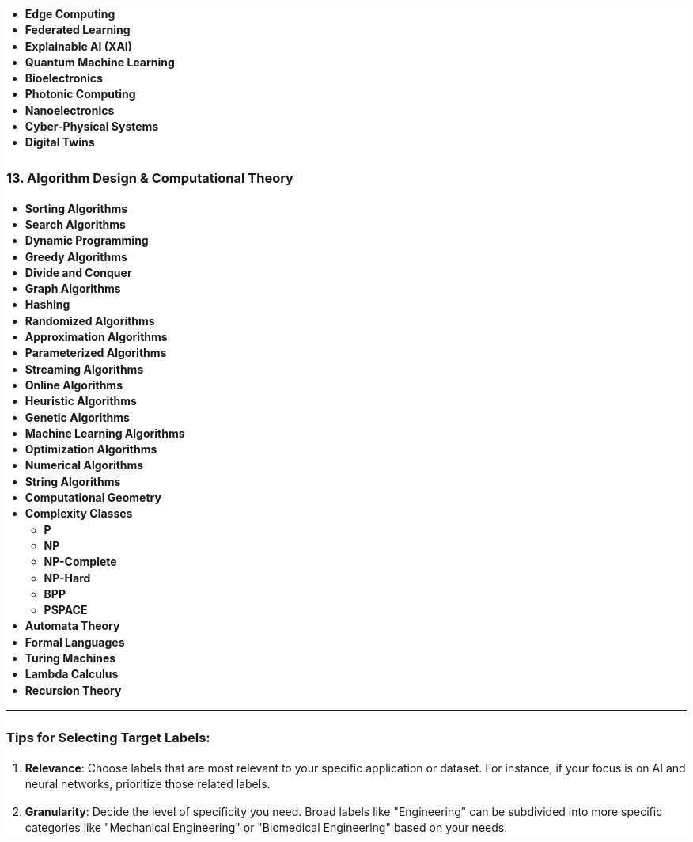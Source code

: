 - **Edge Computing**
- **Federated Learning**
- **Explainable AI (XAI)**
- **Quantum Machine Learning**
- **Bioelectronics**
- **Photonic Computing**
- **Nanoelectronics**
- **Cyber-Physical Systems**
- **Digital Twins**

### **13. Algorithm Design & Computational Theory**
- **Sorting Algorithms**
- **Search Algorithms**
- **Dynamic Programming**
- **Greedy Algorithms**
- **Divide and Conquer**
- **Graph Algorithms**
- **Hashing**
- **Randomized Algorithms**
- **Approximation Algorithms**
- **Parameterized Algorithms**
- **Streaming Algorithms**
- **Online Algorithms**
- **Heuristic Algorithms**
- **Genetic Algorithms**
- **Machine Learning Algorithms**
- **Optimization Algorithms**
- **Numerical Algorithms**
- **String Algorithms**
- **Computational Geometry**
- **Complexity Classes**
  - **P**
  - **NP**
  - **NP-Complete**
  - **NP-Hard**
  - **BPP**
  - **PSPACE**
- **Automata Theory**
- **Formal Languages**
- **Turing Machines**
- **Lambda Calculus**
- **Recursion Theory**

---

### **Tips for Selecting Target Labels:**

1. **Relevance**: Choose labels that are most relevant to your specific application or dataset. For instance, if your focus is on AI and neural networks, prioritize those related labels.

2. **Granularity**: Decide the level of specificity you need. Broad labels like "Engineering" can be subdivided into more specific categories like "Mechanical Engineering" or "Biomedical Engineering" based on your needs.
